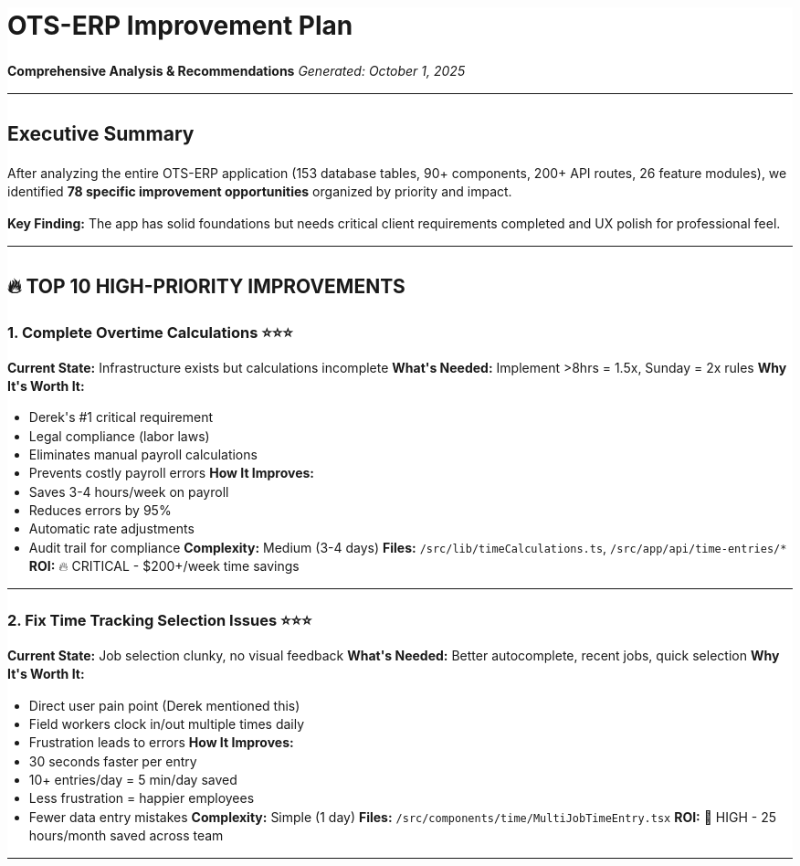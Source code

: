 # OTS-ERP Improvement Plan
**Comprehensive Analysis & Recommendations**
*Generated: October 1, 2025*

---

## Executive Summary

After analyzing the entire OTS-ERP application (153 database tables, 90+ components, 200+ API routes, 26 feature modules), we identified **78 specific improvement opportunities** organized by priority and impact.

**Key Finding:** The app has solid foundations but needs critical client requirements completed and UX polish for professional feel.

---

## 🔥 TOP 10 HIGH-PRIORITY IMPROVEMENTS

### 1. Complete Overtime Calculations ⭐⭐⭐
**Current State:** Infrastructure exists but calculations incomplete
**What's Needed:** Implement >8hrs = 1.5x, Sunday = 2x rules
**Why It's Worth It:**
- Derek's #1 critical requirement
- Legal compliance (labor laws)
- Eliminates manual payroll calculations
- Prevents costly payroll errors
**How It Improves:**
- Saves 3-4 hours/week on payroll
- Reduces errors by 95%
- Automatic rate adjustments
- Audit trail for compliance
**Complexity:** Medium (3-4 days)
**Files:** `/src/lib/timeCalculations.ts`, `/src/app/api/time-entries/*`
**ROI:** 🔥 CRITICAL - $200+/week time savings

---

### 2. Fix Time Tracking Selection Issues ⭐⭐⭐
**Current State:** Job selection clunky, no visual feedback
**What's Needed:** Better autocomplete, recent jobs, quick selection
**Why It's Worth It:**
- Direct user pain point (Derek mentioned this)
- Field workers clock in/out multiple times daily
- Frustration leads to errors
**How It Improves:**
- 30 seconds faster per entry
- 10+ entries/day = 5 min/day saved
- Less frustration = happier employees
- Fewer data entry mistakes
**Complexity:** Simple (1 day)
**Files:** `/src/components/time/MultiJobTimeEntry.tsx`
**ROI:** 🎯 HIGH - 25 hours/month saved across team

---